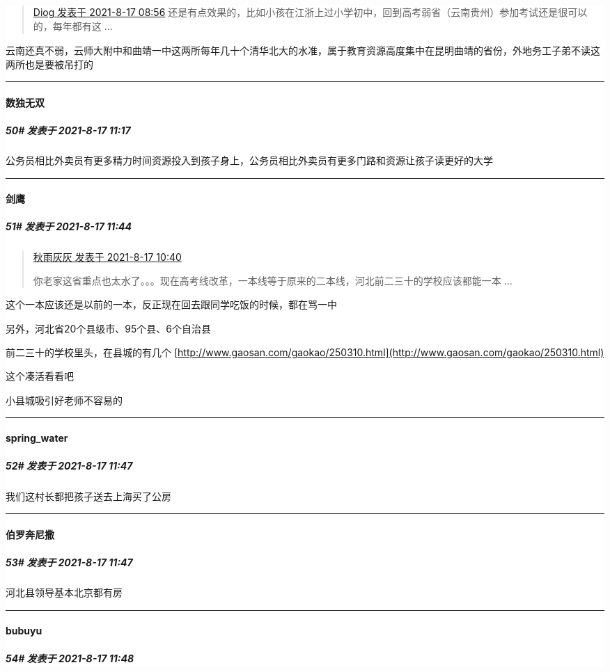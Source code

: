 
<blockquote><a href="httphttps://bbs.saraba1st.com/2b/forum.php?mod=redirect&amp;goto=findpost&amp;pid=52400264&amp;ptid=2021244" target="_blank">Diog 发表于 2021-8-17 08:56</a>
还是有点效果的，比如小孩在江浙上过小学初中，回到高考弱省（云南贵州）参加考试还是很可以的，每年都有这 ...</blockquote>
云南还真不弱，云师大附中和曲靖一中这两所每年几十个清华北大的水准，属于教育资源高度集中在昆明曲靖的省份，外地务工子弟不读这两所也是要被吊打的


*****

####  数独无双  
##### 50#       发表于 2021-8-17 11:17


公务员相比外卖员有更多精力时间资源投入到孩子身上，公务员相比外卖员有更多门路和资源让孩子读更好的大学 


*****

####  剑鹰  
##### 51#       发表于 2021-8-17 11:44


<blockquote><a href="httphttps://bbs.saraba1st.com/2b/forum.php?mod=redirect&amp;goto=findpost&amp;pid=52401464&amp;ptid=2021244" target="_blank">秋雨灰灰 发表于 2021-8-17 10:40</a>

你老家这省重点也太水了。。。现在高考线改革，一本线等于原来的二本线，河北前二三十的学校应该都能一本 ...</blockquote>
这个一本应该还是以前的一本，反正现在回去跟同学吃饭的时候，都在骂一中

另外，河北省20个县级市、95个县、6个自治县

前二三十的学校里头，在县城的有几个
[http://www.gaosan.com/gaokao/250310.html](http://www.gaosan.com/gaokao/250310.html)

这个凑活看看吧

小县城吸引好老师不容易的


*****

####  spring_water  
##### 52#       发表于 2021-8-17 11:47


我们这村长都把孩子送去上海买了公房


*****

####  伯罗奔尼撒  
##### 53#       发表于 2021-8-17 11:47


河北县领导基本北京都有房


*****

####  bubuyu  
##### 54#       发表于 2021-8-17 11:48
